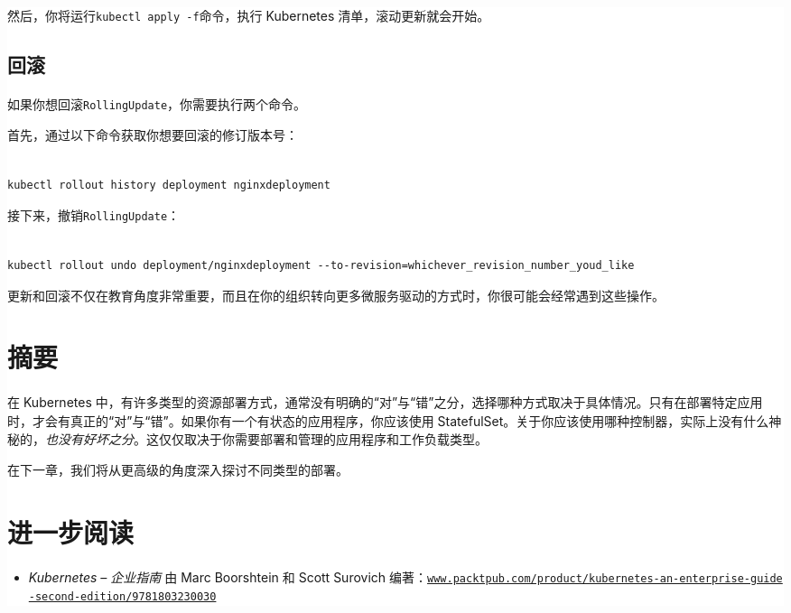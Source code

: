 
然后，你将运行`kubectl apply -f`命令，执行 Kubernetes 清单，滚动更新就会开始。

## 回滚

如果你想回滚`RollingUpdate`，你需要执行两个命令。

首先，通过以下命令获取你想要回滚的修订版本号：

```

kubectl rollout history deployment nginxdeployment
```

接下来，撤销`RollingUpdate`：

```

kubectl rollout undo deployment/nginxdeployment --to-revision=whichever_revision_number_youd_like
```

更新和回滚不仅在教育角度非常重要，而且在你的组织转向更多微服务驱动的方式时，你很可能会经常遇到这些操作。

# 摘要

在 Kubernetes 中，有许多类型的资源部署方式，通常没有明确的“对”与“错”之分，选择哪种方式取决于具体情况。只有在部署特定应用时，才会有真正的“对”与“错”。如果你有一个有状态的应用程序，你应该使用 StatefulSet。关于你应该使用哪种控制器，实际上没有什么神秘的，*也没有好坏之分*。这仅仅取决于你需要部署和管理的应用程序和工作负载类型。

在下一章，我们将从更高级的角度深入探讨不同类型的部署。

# 进一步阅读

+   *Kubernetes – 企业指南* 由 Marc Boorshtein 和 Scott Surovich 编著：[`www.packtpub.com/product/kubernetes-an-enterprise-guide-second-edition/9781803230030`](https://www.packtpub.com/product/kubernetes-an-enterprise-guide-second-edition/9781803230030)
